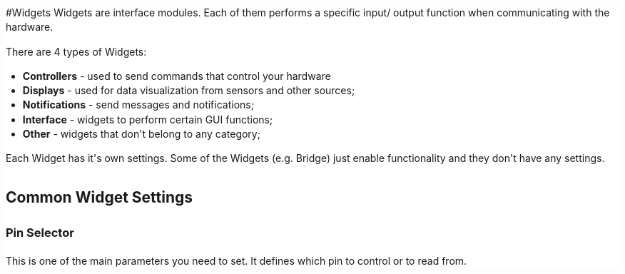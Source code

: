 #Widgets
Widgets are interface modules. Each of them performs a specific input/ output function when communicating with the hardware.

There are 4 types of Widgets: 

- **Controllers** - used to send commands that control your hardware
- **Displays** - used for data visualization from sensors and other sources;
- **Notifications** - send messages and notifications;
- **Interface** - widgets to perform certain GUI functions;
- **Other** - widgets that don't belong to any category;

Each Widget has it's own settings. Some of the Widgets (e.g. Bridge) just enable functionality and they don't have any settings.
 
## Common Widget Settings
### Pin Selector
This is one of the main parameters you need to set. It defines which pin to control or to read from. 
